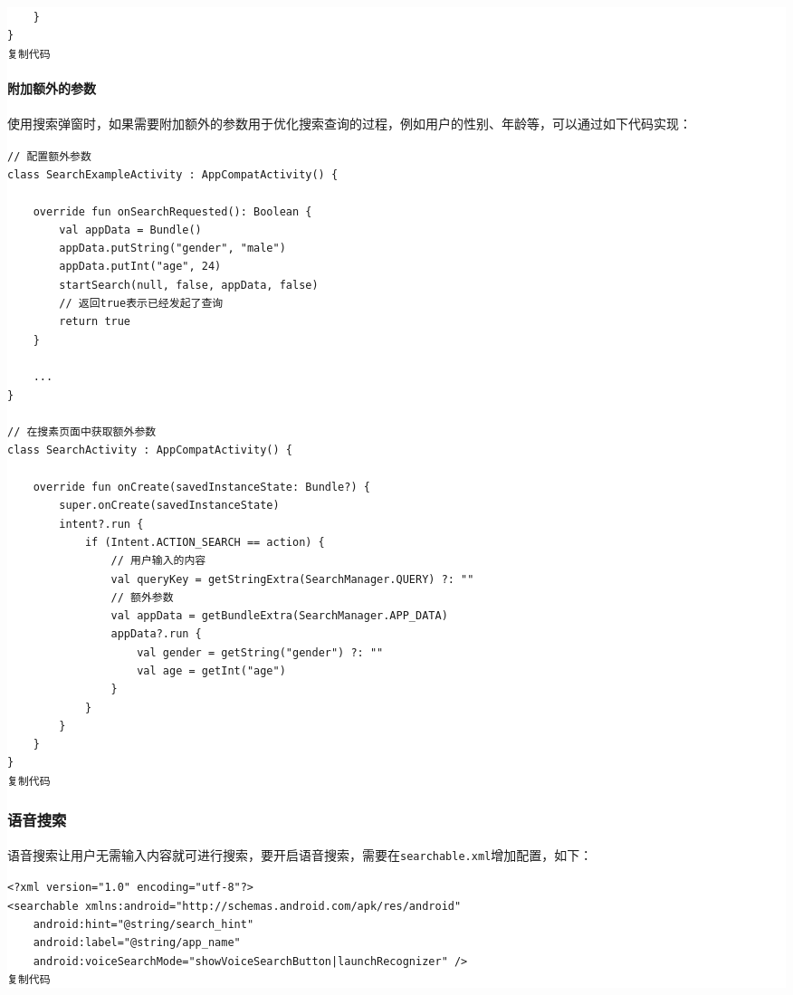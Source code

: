 ```
    }
}
复制代码
```

#### 附加额外的参数

使用搜索弹窗时，如果需要附加额外的参数用于优化搜索查询的过程，例如用户的性别、年龄等，可以通过如下代码实现：

```
// 配置额外参数
class SearchExampleActivity : AppCompatActivity() {

    override fun onSearchRequested(): Boolean {
        val appData = Bundle()
        appData.putString("gender", "male")
        appData.putInt("age", 24)
        startSearch(null, false, appData, false)
        // 返回true表示已经发起了查询
        return true
    }

    ...
}

// 在搜素页面中获取额外参数
class SearchActivity : AppCompatActivity() {

    override fun onCreate(savedInstanceState: Bundle?) {
        super.onCreate(savedInstanceState)  
        intent?.run {
            if (Intent.ACTION_SEARCH == action) {
                // 用户输入的内容
                val queryKey = getStringExtra(SearchManager.QUERY) ?: ""
                // 额外参数
                val appData = getBundleExtra(SearchManager.APP_DATA)
                appData?.run {
                    val gender = getString("gender") ?: ""
                    val age = getInt("age")
                }
            }
        }
    }
}
复制代码
```

### 语音搜索

语音搜索让用户无需输入内容就可进行搜索，要开启语音搜索，需要在`searchable.xml`增加配置，如下：

```
<?xml version="1.0" encoding="utf-8"?>
<searchable xmlns:android="http://schemas.android.com/apk/res/android"
    android:hint="@string/search_hint"
    android:label="@string/app_name"
    android:voiceSearchMode="showVoiceSearchButton|launchRecognizer" />
复制代码
```
